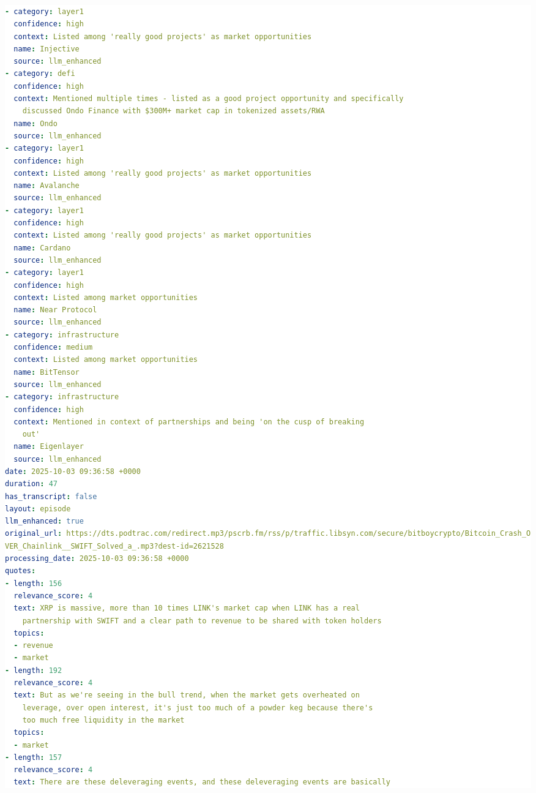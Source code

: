 ```yaml
- category: layer1
  confidence: high
  context: Listed among 'really good projects' as market opportunities
  name: Injective
  source: llm_enhanced
- category: defi
  confidence: high
  context: Mentioned multiple times - listed as a good project opportunity and specifically
    discussed Ondo Finance with $300M+ market cap in tokenized assets/RWA
  name: Ondo
  source: llm_enhanced
- category: layer1
  confidence: high
  context: Listed among 'really good projects' as market opportunities
  name: Avalanche
  source: llm_enhanced
- category: layer1
  confidence: high
  context: Listed among 'really good projects' as market opportunities
  name: Cardano
  source: llm_enhanced
- category: layer1
  confidence: high
  context: Listed among market opportunities
  name: Near Protocol
  source: llm_enhanced
- category: infrastructure
  confidence: medium
  context: Listed among market opportunities
  name: BitTensor
  source: llm_enhanced
- category: infrastructure
  confidence: high
  context: Mentioned in context of partnerships and being 'on the cusp of breaking
    out'
  name: Eigenlayer
  source: llm_enhanced
date: 2025-10-03 09:36:58 +0000
duration: 47
has_transcript: false
layout: episode
llm_enhanced: true
original_url: https://dts.podtrac.com/redirect.mp3/pscrb.fm/rss/p/traffic.libsyn.com/secure/bitboycrypto/Bitcoin_Crash_OVER_Chainlink__SWIFT_Solved_a_.mp3?dest-id=2621528
processing_date: 2025-10-03 09:36:58 +0000
quotes:
- length: 156
  relevance_score: 4
  text: XRP is massive, more than 10 times LINK's market cap when LINK has a real
    partnership with SWIFT and a clear path to revenue to be shared with token holders
  topics:
  - revenue
  - market
- length: 192
  relevance_score: 4
  text: But as we're seeing in the bull trend, when the market gets overheated on
    leverage, over open interest, it's just too much of a powder keg because there's
    too much free liquidity in the market
  topics:
  - market
- length: 157
  relevance_score: 4
  text: There are these deleveraging events, and these deleveraging events are basically
```